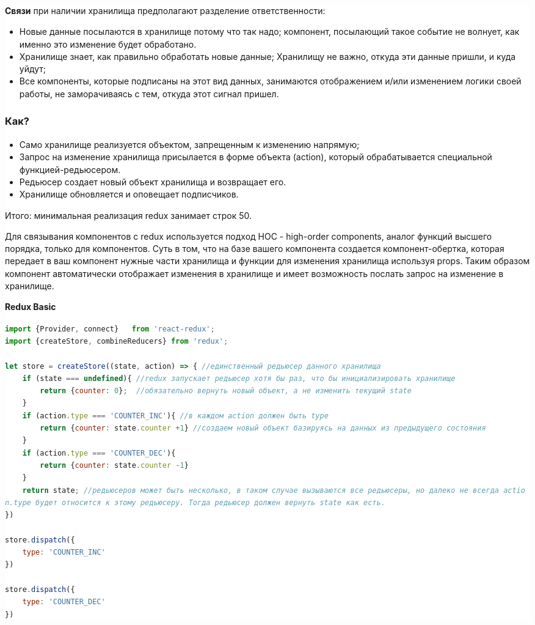 **Связи** при наличии хранилища предполагают разделение ответственности:
- Новые данные посылаются в хранилище потому что так надо; компонент, посылающий такое событие не волнует, как именно это 
изменение будет обработано.
- Хранилище знает, как правильно обработать новые данные; Хранилищу не важно, откуда эти данные пришли, и куда уйдут;
- Все компоненты, которые подписаны на этот вид данных, занимаются отображением и/или изменением логики своей работы, не 
заморачиваясь с тем, откуда этот сигнал пришел.

### Как?

- Само хранилище реализуется объектом, запрещенным к изменению напрямую;
- Запрос на изменение хранилища присылается в форме объекта (action), который обрабатывается специальной функцией-редьюсером.
- Редьюсер создает новый объект хранилища и возвращает его.
- Хранилище обновляется и оповещает подписчиков.

Итого: минимальная реализация redux занимает строк 50.

Для связывания компонентов с redux используется подход HOC - high-order components, аналог функций высшего порядка, только 
для компонентов. Суть в том, что на базе вашего компонента создается компонент-обертка, которая передает в ваш компонент нужные 
части хранилища и функции для изменения хранилища используя props. Таким образом компонент автоматически отображает изменения в 
хранилище и имеет возможность послать запрос на изменение в хранилище.

**Redux Basic**
```javascript
import {Provider, connect}   from 'react-redux';
import {createStore, combineReducers} from 'redux';

let store = createStore((state, action) => { //единственный редьюсер данного хранилища
    if (state === undefined){ //redux запускает редьюсер хотя бы раз, что бы инициализировать хранилище
        return {counter: 0};  //обязательно вернуть новый объект, а не изменить текущий state
    }
    if (action.type === 'COUNTER_INC'){ //в каждом action должен быть type
        return {counter: state.counter +1} //создаем новый объект базируясь на данных из предыдущего состояния
    }
    if (action.type === 'COUNTER_DEC'){
        return {counter: state.counter -1}
    }
    return state; //редьюсеров может быть несколько, в таком случае вызываются все редьюсеры, но далеко не всегда action.type будет относится к этому редьюсеру. Тогда редьюсер должен вернуть state как есть. 
})

store.dispatch({
    type: 'COUNTER_INC'
})

store.dispatch({
    type: 'COUNTER_DEC'
})
```
